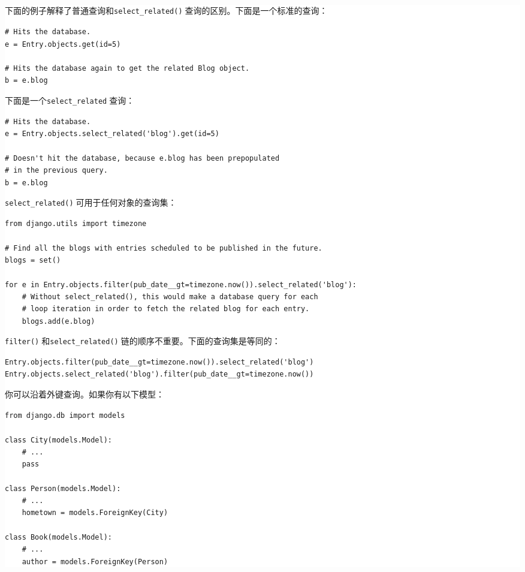下面的例子解释了普通查询和`select_related()` 查询的区别。下面是一个标准的查询：

```
# Hits the database.
e = Entry.objects.get(id=5)

# Hits the database again to get the related Blog object.
b = e.blog

```

下面是一个`select_related` 查询：

```
# Hits the database.
e = Entry.objects.select_related('blog').get(id=5)

# Doesn't hit the database, because e.blog has been prepopulated
# in the previous query.
b = e.blog

```

`select_related()` 可用于任何对象的查询集：

```
from django.utils import timezone

# Find all the blogs with entries scheduled to be published in the future.
blogs = set()

for e in Entry.objects.filter(pub_date__gt=timezone.now()).select_related('blog'):
    # Without select_related(), this would make a database query for each
    # loop iteration in order to fetch the related blog for each entry.
    blogs.add(e.blog)

```

`filter()` 和`select_related()` 链的顺序不重要。下面的查询集是等同的：

```
Entry.objects.filter(pub_date__gt=timezone.now()).select_related('blog')
Entry.objects.select_related('blog').filter(pub_date__gt=timezone.now())

```

你可以沿着外键查询。如果你有以下模型：

```
from django.db import models

class City(models.Model):
    # ...
    pass

class Person(models.Model):
    # ...
    hometown = models.ForeignKey(City)

class Book(models.Model):
    # ...
    author = models.ForeignKey(Person)

```
